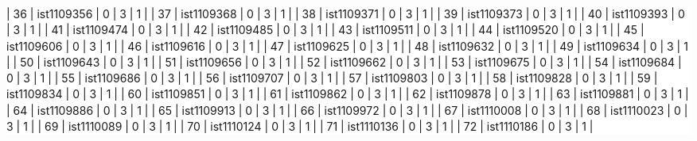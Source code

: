|  36 | ist1109356 |                    0 |                  3 |                       1 |
|  37 | ist1109368 |                    0 |                  3 |                       1 |
|  38 | ist1109371 |                    0 |                  3 |                       1 |
|  39 | ist1109373 |                    0 |                  3 |                       1 |
|  40 | ist1109393 |                    0 |                  3 |                       1 |
|  41 | ist1109474 |                    0 |                  3 |                       1 |
|  42 | ist1109485 |                    0 |                  3 |                       1 |
|  43 | ist1109511 |                    0 |                  3 |                       1 |
|  44 | ist1109520 |                    0 |                  3 |                       1 |
|  45 | ist1109606 |                    0 |                  3 |                       1 |
|  46 | ist1109616 |                    0 |                  3 |                       1 |
|  47 | ist1109625 |                    0 |                  3 |                       1 |
|  48 | ist1109632 |                    0 |                  3 |                       1 |
|  49 | ist1109634 |                    0 |                  3 |                       1 |
|  50 | ist1109643 |                    0 |                  3 |                       1 |
|  51 | ist1109656 |                    0 |                  3 |                       1 |
|  52 | ist1109662 |                    0 |                  3 |                       1 |
|  53 | ist1109675 |                    0 |                  3 |                       1 |
|  54 | ist1109684 |                    0 |                  3 |                       1 |
|  55 | ist1109686 |                    0 |                  3 |                       1 |
|  56 | ist1109707 |                    0 |                  3 |                       1 |
|  57 | ist1109803 |                    0 |                  3 |                       1 |
|  58 | ist1109828 |                    0 |                  3 |                       1 |
|  59 | ist1109834 |                    0 |                  3 |                       1 |
|  60 | ist1109851 |                    0 |                  3 |                       1 |
|  61 | ist1109862 |                    0 |                  3 |                       1 |
|  62 | ist1109878 |                    0 |                  3 |                       1 |
|  63 | ist1109881 |                    0 |                  3 |                       1 |
|  64 | ist1109886 |                    0 |                  3 |                       1 |
|  65 | ist1109913 |                    0 |                  3 |                       1 |
|  66 | ist1109972 |                    0 |                  3 |                       1 |
|  67 | ist1110008 |                    0 |                  3 |                       1 |
|  68 | ist1110023 |                    0 |                  3 |                       1 |
|  69 | ist1110089 |                    0 |                  3 |                       1 |
|  70 | ist1110124 |                    0 |                  3 |                       1 |
|  71 | ist1110136 |                    0 |                  3 |                       1 |
|  72 | ist1110186 |                    0 |                  3 |                       1 |
